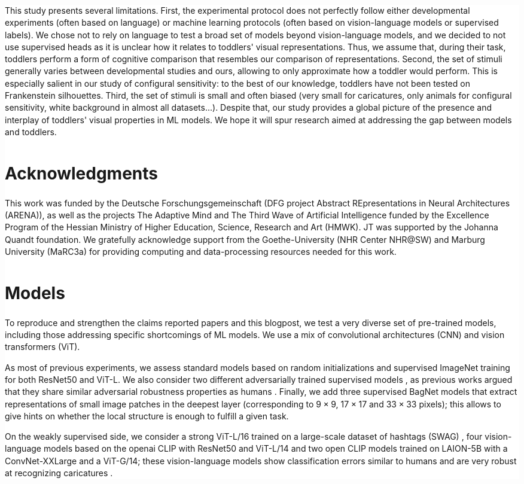 This study presents several limitations. First, the experimental protocol does not 
perfectly follow either developmental experiments (often based on language) or machine 
learning protocols (often based on vision-language models or supervised labels).
We chose not to rely on language to test a broad set of models beyond vision-language 
models, and we decided to not use supervised heads as it is unclear how it relates to 
toddlers' visual representations. Thus, we assume that, during their task, toddlers 
perform a form of cognitive comparison that resembles our comparison of 
representations. Second, the set of stimuli generally varies between developmental 
studies and ours, allowing to only approximate how a toddler would perform. This is 
especially salient in our study of configural sensitivity: to the best of our knowledge, 
toddlers have not been tested on Frankenstein silhouettes. Third, the set of stimuli 
is small and often biased (very small for caricatures, only animals for configural 
sensitivity, white background in almost all datasets...). Despite that, our study 
provides a 
global picture of the presence
and interplay of toddlers' visual properties in ML models. We hope it will spur 
research aimed at addressing the gap between models and toddlers.


# Acknowledgments

This work was funded by the Deutsche Forschungsgemeinschaft 
(DFG project Abstract REpresentations in Neural Architectures (ARENA)), 
as well as the projects The Adaptive Mind and The Third Wave of 
Artificial Intelligence funded by the Excellence Program of the 
Hessian Ministry of Higher Education, Science, Research and Art (HMWK). 
JT was supported by the Johanna Quandt foundation. We gratefully acknowledge 
support from the Goethe-University (NHR Center NHR@SW) and Marburg University (MaRC3a) 
for providing computing and data-processing resources needed for this work.


# Models

To reproduce and strengthen the claims reported papers and this blogpost, we test a very
diverse set of pre-trained models, including those addressing specific shortcomings of ML
models. We use a mix of convolutional architectures (CNN) and vision transformers (ViT).

As most of previous experiments, we assess standard models based on random 
initializations and supervised ImageNet training for both ResNet50 and ViT-L. We also
consider two different adversarially trained supervised models <d-cite key="salman2020adversarially"></d-cite>, as previous works argued that they share similar
adversarial robustness properties as humans <d-cite 
key="guo2022adversarially"></d-cite>. Finally,
we add three supervised BagNet models that extract representations of small image 
patches in the deepest
layer (corresponding to $9\times9$, $17\times17$ and $33\times33$ pixels)<d-cite 
key="brendel2018approximating"></d-cite>; this allows to give hints on whether the local
structure is enough to fulfill a given task.


On the weakly supervised side, we consider a strong ViT-L/16 trained on a large-scale
dataset of hashtags (SWAG) <d-cite key="singh2022revisiting"></d-cite>, four 
vision-language
models based on the openai CLIP with ResNet50 and ViT-L/14<d-cite key="
radford2021learning"></d-cite> and two open CLIP models trained on LAION-5B <d-cite key="
schuhmann2022laionb,cherti2023reproducible,ilharco_gabriel_2021_5143773"></d-cite> 
with a ConvNet-XXLarge and a ViT-G/14; these vision-language models 
show
classification errors similar to humans <d-cite key="geirhos2021partial"></d-cite> and 
are very
robust at recognizing caricatures <d-cite key="sheybani2024modelvsbaby"></d-cite>. 
